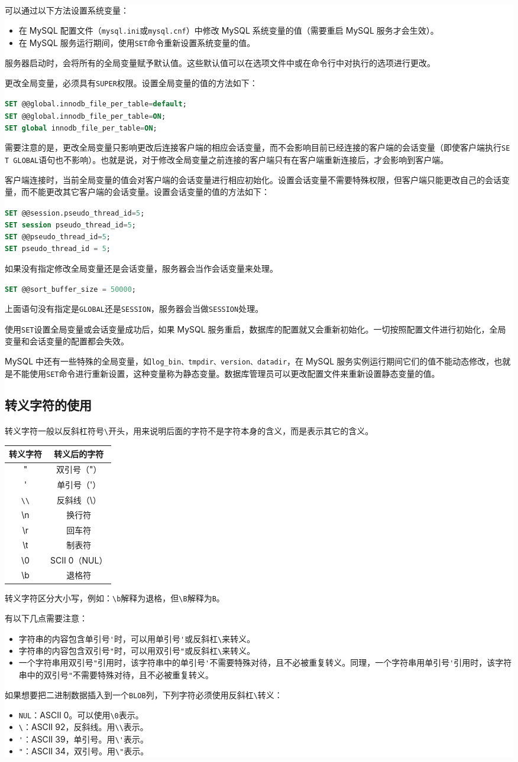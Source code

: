 可以通过以下方法设置系统变量：
* 在 MySQL 配置文件（`mysql.ini`或`mysql.cnf`）中修改 MySQL 系统变量的值（需要重启 MySQL 服务才会生效）。
* 在 MySQL 服务运行期间，使用`SET`命令重新设置系统变量的值。

服务器启动时，会将所有的全局变量赋予默认值。这些默认值可以在选项文件中或在命令行中对执行的选项进行更改。

更改全局变量，必须具有`SUPER`权限。设置全局变量的值的方法如下：
```sql
SET @@global.innodb_file_per_table=default;
SET @@global.innodb_file_per_table=ON;
SET global innodb_file_per_table=ON;
```
需要注意的是，更改全局变量只影响更改后连接客户端的相应会话变量，而不会影响目前已经连接的客户端的会话变量（即使客户端执行`SET GLOBAL`语句也不影响）。也就是说，对于修改全局变量之前连接的客户端只有在客户端重新连接后，才会影响到客户端。

客户端连接时，当前全局变量的值会对客户端的会话变量进行相应初始化。设置会话变量不需要特殊权限，但客户端只能更改自己的会话变量，而不能更改其它客户端的会话变量。设置会话变量的值的方法如下：
```sql
SET @@session.pseudo_thread_id=5;
SET session pseudo_thread_id=5;
SET @@pseudo_thread_id=5;
SET pseudo_thread_id = 5;
```
如果没有指定修改全局变量还是会话变量，服务器会当作会话变量来处理。
```sql
SET @@sort_buffer_size = 50000;
```
上面语句没有指定是`GLOBAL`还是`SESSION`，服务器会当做`SESSION`处理。

使用`SET`设置全局变量或会话变量成功后，如果 MySQL 服务重启，数据库的配置就又会重新初始化。一切按照配置文件进行初始化，全局变量和会话变量的配置都会失效。

MySQL 中还有一些特殊的全局变量，如`log_bin、tmpdir、version、datadir`，在 MySQL 服务实例运行期间它们的值不能动态修改，也就是不能使用`SET`命令进行重新设置，这种变量称为静态变量。数据库管理员可以更改配置文件来重新设置静态变量的值。
## 转义字符的使用
转义字符一般以反斜杠符号`\`开头，用来说明后面的字符不是字符本身的含义，而是表示其它的含义。

| 转义字符 | 转义后的字符 |
| :--: | :--: |
| \"       | 双引号（"） |
| \'       | 单引号（'） |
| `\\`       | 反斜线（\） |
| \n       | 换行符 |
| \r       | 回车符 |
| \t       | 制表符 |
| \0       | SCII 0（NUL） |
| \b       | 退格符 |

转义字符区分大小写，例如：`\b`解释为退格，但`\B`解释为`B`。

有以下几点需要注意：
* 字符串的内容包含单引号`'`时，可以用单引号`'`或反斜杠`\`来转义。
* 字符串的内容包含双引号`"`时，可以用双引号`"`或反斜杠`\`来转义。
* 一个字符串用双引号`"`引用时，该字符串中的单引号`'`不需要特殊对待，且不必被重复转义。同理，一个字符串用单引号`'`引用时，该字符串中的双引号`"`不需要特殊对待，且不必被重复转义。

如果想要把二进制数据插入到一个`BLOB`列，下列字符必须使用反斜杠`\`转义：
* `NUL`：ASCII 0。可以使用`\0`表示。
* `\`：ASCII 92，反斜线。用`\\`表示。
* `'`：ASCII 39，单引号。用`\'`表示。
* `"`：ASCII 34，双引号。用`\"`表示。
